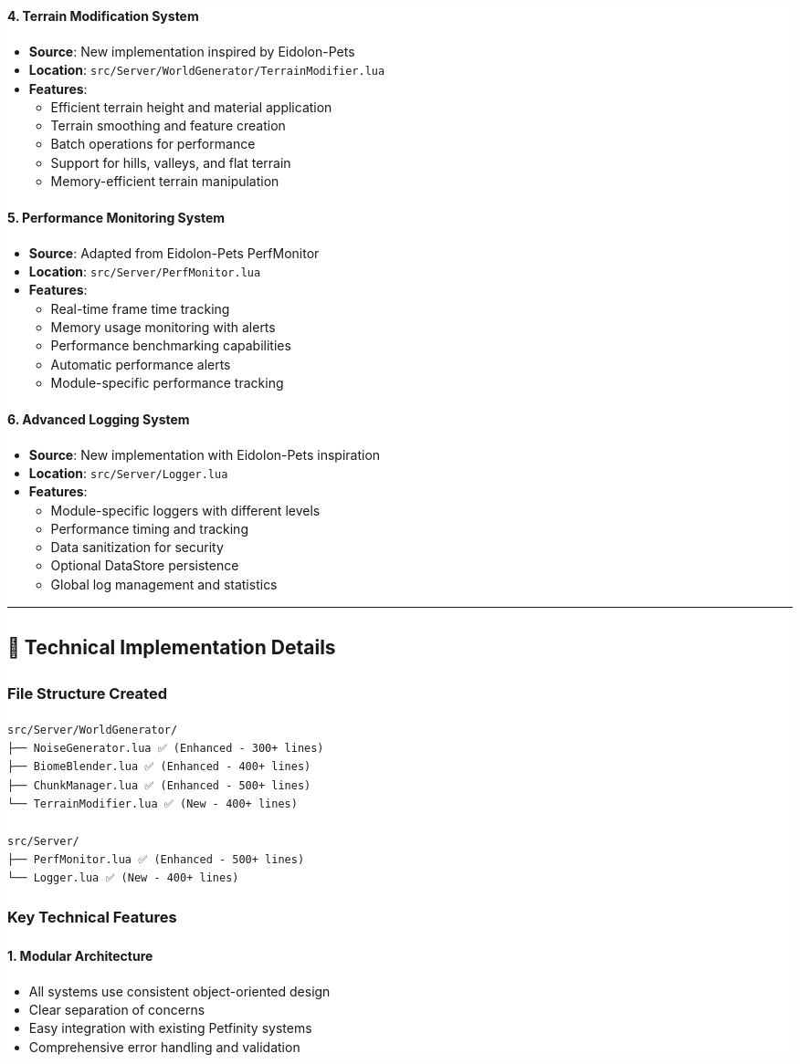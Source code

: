 #### 4. **Terrain Modification System**
- **Source**: New implementation inspired by Eidolon-Pets
- **Location**: `src/Server/WorldGenerator/TerrainModifier.lua`
- **Features**:
  - Efficient terrain height and material application
  - Terrain smoothing and feature creation
  - Batch operations for performance
  - Support for hills, valleys, and flat terrain
  - Memory-efficient terrain manipulation

#### 5. **Performance Monitoring System**
- **Source**: Adapted from Eidolon-Pets PerfMonitor
- **Location**: `src/Server/PerfMonitor.lua`
- **Features**:
  - Real-time frame time tracking
  - Memory usage monitoring with alerts
  - Performance benchmarking capabilities
  - Automatic performance alerts
  - Module-specific performance tracking

#### 6. **Advanced Logging System**
- **Source**: New implementation with Eidolon-Pets inspiration
- **Location**: `src/Server/Logger.lua`
- **Features**:
  - Module-specific loggers with different levels
  - Performance timing and tracking
  - Data sanitization for security
  - Optional DataStore persistence
  - Global log management and statistics

---

## 🔧 Technical Implementation Details

### File Structure Created
```
src/Server/WorldGenerator/
├── NoiseGenerator.lua ✅ (Enhanced - 300+ lines)
├── BiomeBlender.lua ✅ (Enhanced - 400+ lines)
├── ChunkManager.lua ✅ (Enhanced - 500+ lines)
└── TerrainModifier.lua ✅ (New - 400+ lines)

src/Server/
├── PerfMonitor.lua ✅ (Enhanced - 500+ lines)
└── Logger.lua ✅ (New - 400+ lines)
```

### Key Technical Features

#### 1. **Modular Architecture**
- All systems use consistent object-oriented design
- Clear separation of concerns
- Easy integration with existing Petfinity systems
- Comprehensive error handling and validation

